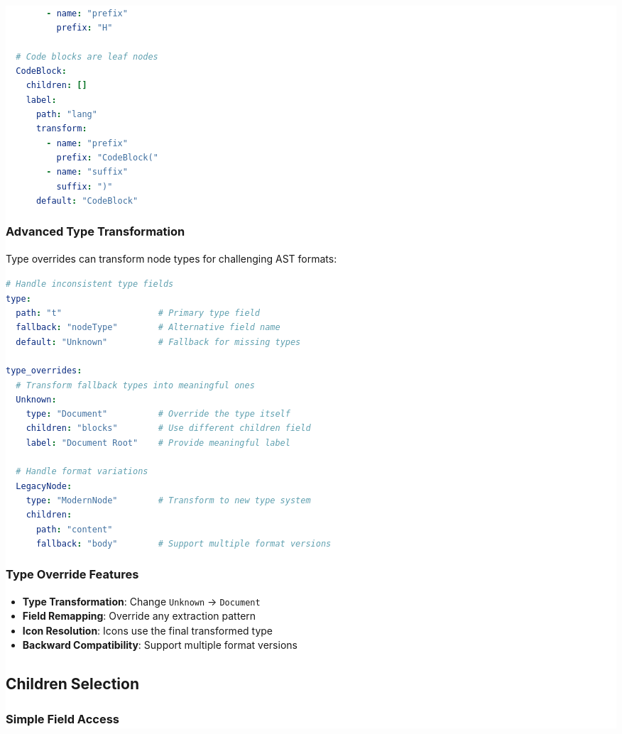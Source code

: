 ```yaml
        - name: "prefix"
          prefix: "H"
    
  # Code blocks are leaf nodes
  CodeBlock:
    children: []
    label:
      path: "lang"
      transform:
        - name: "prefix"
          prefix: "CodeBlock("
        - name: "suffix"
          suffix: ")"
      default: "CodeBlock"
```

### Advanced Type Transformation

Type overrides can transform node types for challenging AST formats:

```yaml
# Handle inconsistent type fields
type:
  path: "t"                   # Primary type field
  fallback: "nodeType"        # Alternative field name
  default: "Unknown"          # Fallback for missing types

type_overrides:
  # Transform fallback types into meaningful ones
  Unknown:
    type: "Document"          # Override the type itself
    children: "blocks"        # Use different children field
    label: "Document Root"    # Provide meaningful label
    
  # Handle format variations
  LegacyNode:
    type: "ModernNode"        # Transform to new type system
    children: 
      path: "content"
      fallback: "body"        # Support multiple format versions
```

### Type Override Features

- **Type Transformation**: Change `Unknown` → `Document`
- **Field Remapping**: Override any extraction pattern
- **Icon Resolution**: Icons use the final transformed type
- **Backward Compatibility**: Support multiple format versions

## Children Selection

### Simple Field Access

